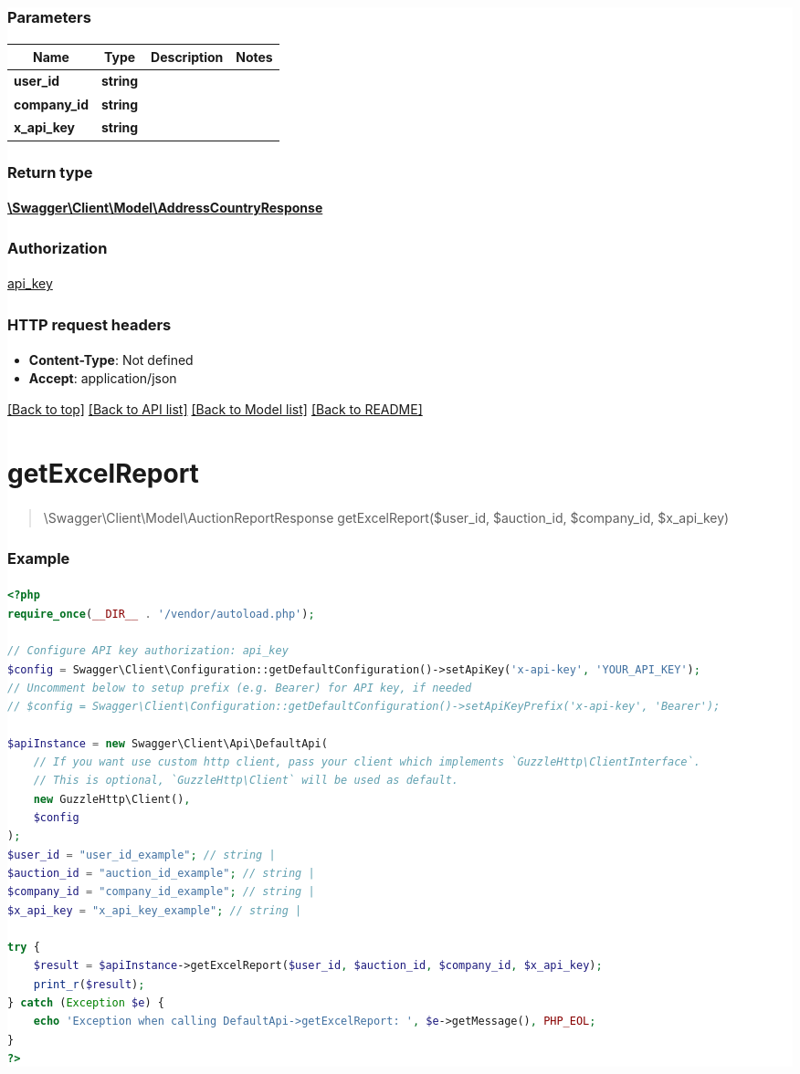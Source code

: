 ### Parameters

Name | Type | Description  | Notes
------------- | ------------- | ------------- | -------------
 **user_id** | **string**|  |
 **company_id** | **string**|  |
 **x_api_key** | **string**|  |

### Return type

[**\Swagger\Client\Model\AddressCountryResponse**](../Model/AddressCountryResponse.md)

### Authorization

[api_key](../../README.md#api_key)

### HTTP request headers

 - **Content-Type**: Not defined
 - **Accept**: application/json

[[Back to top]](#) [[Back to API list]](../../README.md#documentation-for-api-endpoints) [[Back to Model list]](../../README.md#documentation-for-models) [[Back to README]](../../README.md)

# **getExcelReport**
> \Swagger\Client\Model\AuctionReportResponse getExcelReport($user_id, $auction_id, $company_id, $x_api_key)



### Example
```php
<?php
require_once(__DIR__ . '/vendor/autoload.php');

// Configure API key authorization: api_key
$config = Swagger\Client\Configuration::getDefaultConfiguration()->setApiKey('x-api-key', 'YOUR_API_KEY');
// Uncomment below to setup prefix (e.g. Bearer) for API key, if needed
// $config = Swagger\Client\Configuration::getDefaultConfiguration()->setApiKeyPrefix('x-api-key', 'Bearer');

$apiInstance = new Swagger\Client\Api\DefaultApi(
    // If you want use custom http client, pass your client which implements `GuzzleHttp\ClientInterface`.
    // This is optional, `GuzzleHttp\Client` will be used as default.
    new GuzzleHttp\Client(),
    $config
);
$user_id = "user_id_example"; // string | 
$auction_id = "auction_id_example"; // string | 
$company_id = "company_id_example"; // string | 
$x_api_key = "x_api_key_example"; // string | 

try {
    $result = $apiInstance->getExcelReport($user_id, $auction_id, $company_id, $x_api_key);
    print_r($result);
} catch (Exception $e) {
    echo 'Exception when calling DefaultApi->getExcelReport: ', $e->getMessage(), PHP_EOL;
}
?>
```
